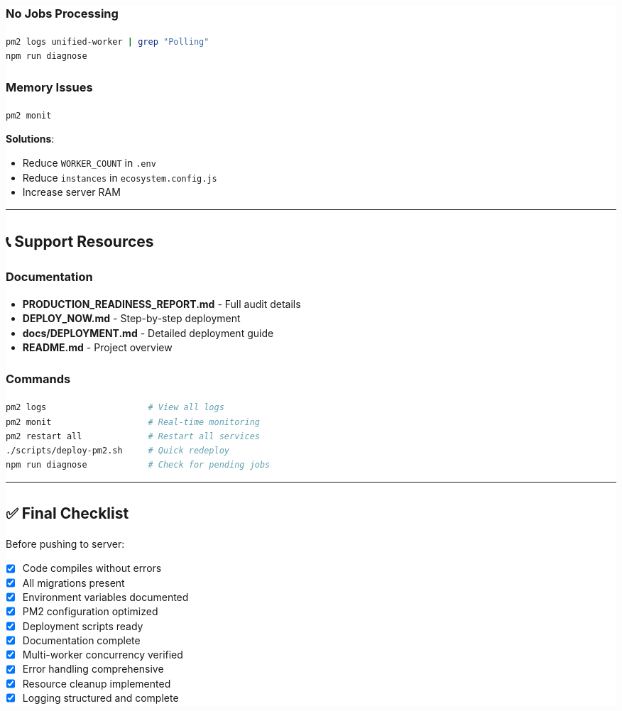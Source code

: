 ### No Jobs Processing
```bash
pm2 logs unified-worker | grep "Polling"
npm run diagnose
```

### Memory Issues
```bash
pm2 monit
```
**Solutions**:
- Reduce `WORKER_COUNT` in `.env`
- Reduce `instances` in `ecosystem.config.js`
- Increase server RAM

---

## 📞 Support Resources

### Documentation
- **PRODUCTION_READINESS_REPORT.md** - Full audit details
- **DEPLOY_NOW.md** - Step-by-step deployment
- **docs/DEPLOYMENT.md** - Detailed deployment guide
- **README.md** - Project overview

### Commands
```bash
pm2 logs                    # View all logs
pm2 monit                   # Real-time monitoring
pm2 restart all             # Restart all services
./scripts/deploy-pm2.sh     # Quick redeploy
npm run diagnose            # Check for pending jobs
```

---

## ✅ Final Checklist

Before pushing to server:

- [x] Code compiles without errors
- [x] All migrations present
- [x] Environment variables documented
- [x] PM2 configuration optimized
- [x] Deployment scripts ready
- [x] Documentation complete
- [x] Multi-worker concurrency verified
- [x] Error handling comprehensive
- [x] Resource cleanup implemented
- [x] Logging structured and complete
